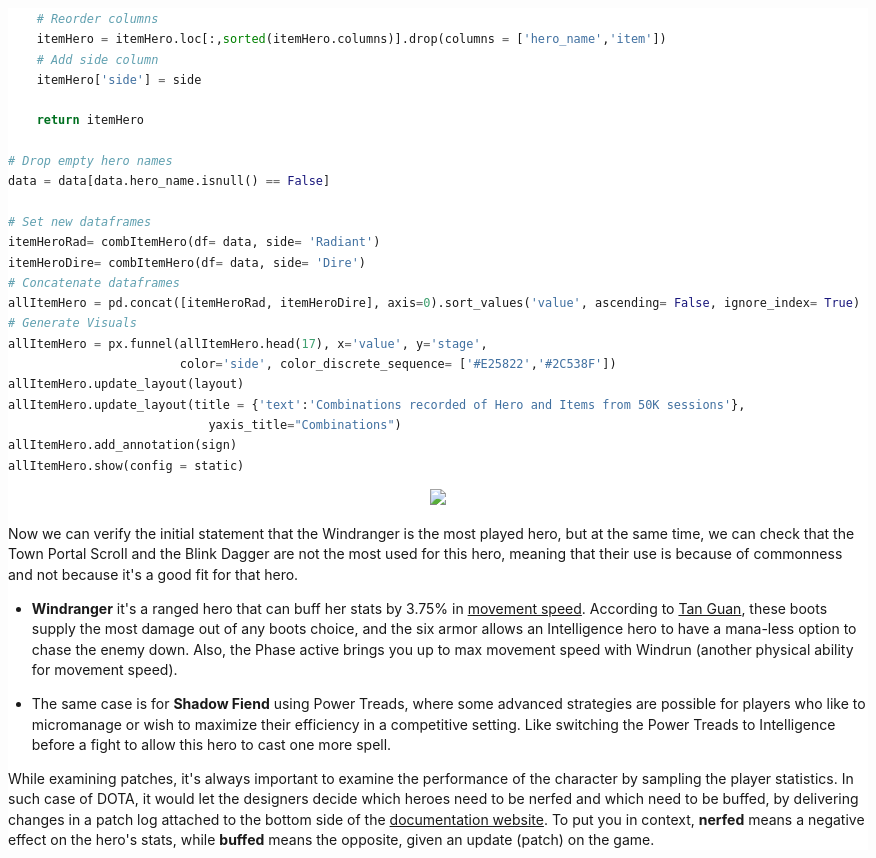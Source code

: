 ```python
    # Reorder columns
    itemHero = itemHero.loc[:,sorted(itemHero.columns)].drop(columns = ['hero_name','item'])
    # Add side column
    itemHero['side'] = side

    return itemHero

# Drop empty hero names
data = data[data.hero_name.isnull() == False]

# Set new dataframes
itemHeroRad= combItemHero(df= data, side= 'Radiant')
itemHeroDire= combItemHero(df= data, side= 'Dire')
# Concatenate dataframes
allItemHero = pd.concat([itemHeroRad, itemHeroDire], axis=0).sort_values('value', ascending= False, ignore_index= True)
# Generate Visuals
allItemHero = px.funnel(allItemHero.head(17), x='value', y='stage',
                        color='side', color_discrete_sequence= ['#E25822','#2C538F'])
allItemHero.update_layout(layout)
allItemHero.update_layout(title = {'text':'Combinations recorded of Hero and Items from 50K sessions'},
                            yaxis_title="Combinations")
allItemHero.add_annotation(sign)
allItemHero.show(config = static)
```

<p align="middle"><img src="https://raw.githubusercontent.com/robguilarr/anova_dota/master/images/plot_2.png" style="width: 1000px"></p>

Now we can verify the initial statement that the Windranger is the most played hero, but at the same time, we can check that the Town Portal Scroll and the Blink Dagger are not the most used for this hero, meaning that their use is because of commonness and not because it's a good fit for that hero.

- **Windranger** it's a ranged hero that can buff her stats by 3.75% in [movement speed](https://dota2.fandom.com/wiki/Movement_speed). According to [Tan Guan](https://dotesports.com/news/how-to-play-windranger-like-liquid-w33), these boots supply the most damage out of any boots choice, and the six armor allows an Intelligence hero to have a mana-less option to chase the enemy down. Also, the Phase active brings you up to max movement speed with Windrun (another physical ability for movement speed).

- The same case is for **Shadow Fiend** using Power Treads, where some advanced strategies are possible for players who like to micromanage or wish to maximize their efficiency in a competitive setting. Like switching the Power Treads to Intelligence before a fight to allow this hero to cast one more spell.

While examining patches, it's always important to examine the performance of the character by sampling the player statistics. In such case of DOTA, it would let the designers decide which heroes need to be nerfed and which need to be buffed, by delivering changes in a patch log attached to the bottom side of the [documentation website](https://www.dota2.com/balanceofpower). To put you in context, **nerfed** means a negative effect on the hero's stats, while **buffed** means the opposite, given an update (patch) on the game.
